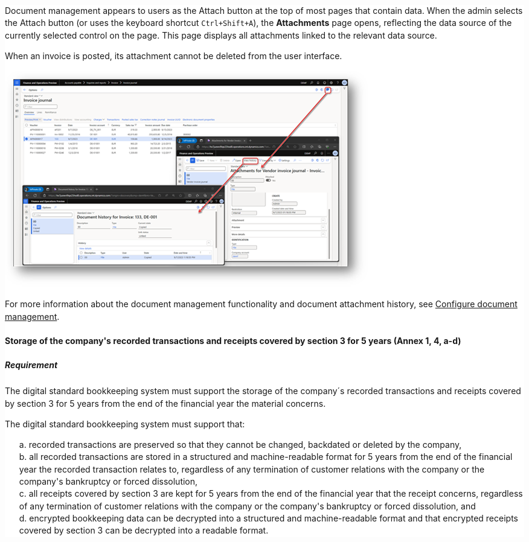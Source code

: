 Document management appears to users as the Attach button at the top of most pages that contain data. When the admin selects the Attach button (or uses the keyboard shortcut `Ctrl+Shift+A`), the **Attachments** page opens, reflecting the data source of the currently selected control on the page. This page displays all attachments linked to the relevant data source. 

When an invoice is posted, its attachment cannot be deleted from the user interface. 

![This page displays all attachments linked to the relevant data source.](../media/emea-dnk-attachment-example.png)

For more information about the document management functionality and document attachment history, see [Configure document management](https://learn.microsoft.com/en-us/dynamics365/fin-ops-core/dev-itpro/organization-administration/configure-document-management). 

#### Storage of the company's recorded transactions and receipts covered by section 3 for 5 years (Annex 1, 4, a-d) 

##### Requirement 

The digital standard bookkeeping system must support the storage of the company´s recorded transactions and receipts covered by section 3 for 5 years from the end of the financial year the material concerns. 

The digital standard bookkeeping system must support that: 

<ul>
  a.	recorded transactions are preserved so that they cannot be changed, backdated or deleted by the company, <br>
  b.	all recorded transactions are stored in a structured and machine-readable format for 5 years from the end of the financial year the recorded transaction relates to, regardless of any termination of customer relations with the company or the company's bankruptcy or forced dissolution, <br>
  c.	all receipts covered by section 3 are kept for 5 years from the end of the financial year that the receipt concerns, regardless of any termination of customer relations with the company or the company's bankruptcy or forced dissolution, and <br>
  d.	encrypted bookkeeping data can be decrypted into a structured and machine-readable format and that encrypted receipts covered by section 3 can be decrypted into a readable format. 
</ul>
